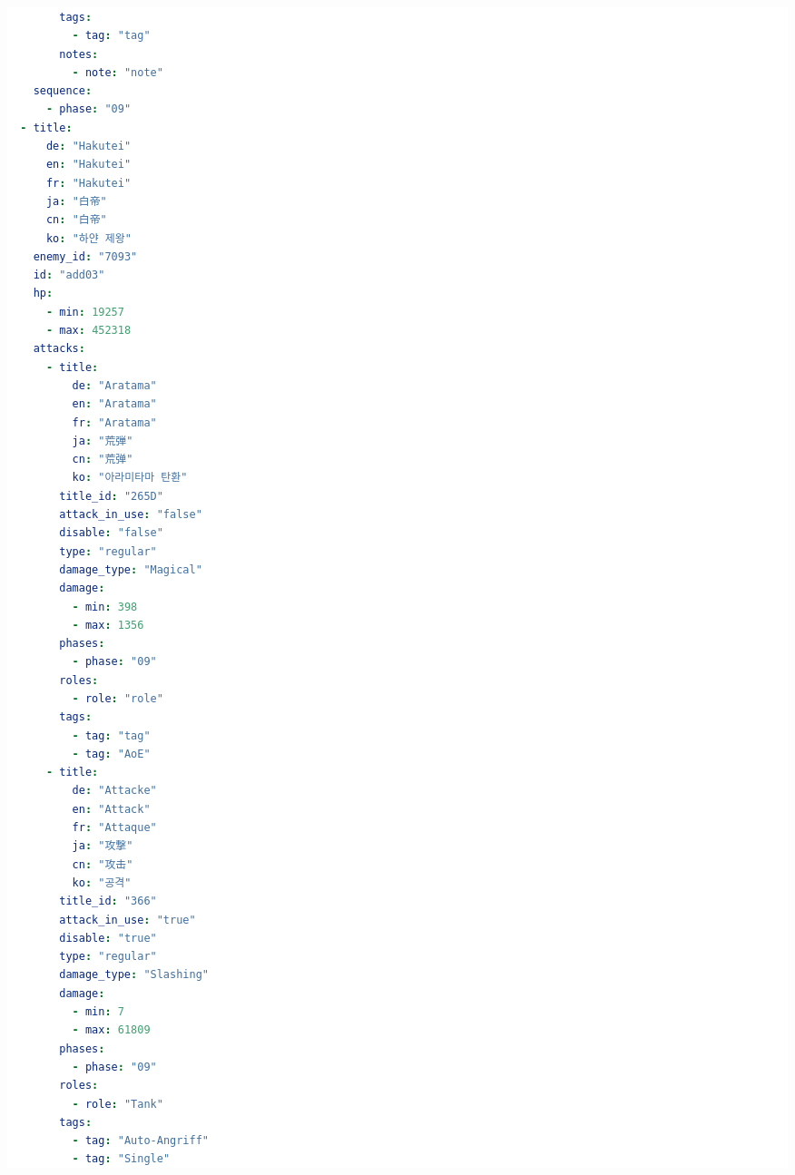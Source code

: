 ```yaml
        tags:
          - tag: "tag"
        notes:
          - note: "note"
    sequence:
      - phase: "09"
  - title:
      de: "Hakutei"
      en: "Hakutei"
      fr: "Hakutei"
      ja: "白帝"
      cn: "白帝"
      ko: "하얀 제왕"
    enemy_id: "7093"
    id: "add03"
    hp:
      - min: 19257
      - max: 452318
    attacks:
      - title:
          de: "Aratama"
          en: "Aratama"
          fr: "Aratama"
          ja: "荒弾"
          cn: "荒弹"
          ko: "아라미타마 탄환"
        title_id: "265D"
        attack_in_use: "false"
        disable: "false"
        type: "regular"
        damage_type: "Magical"
        damage:
          - min: 398
          - max: 1356
        phases:
          - phase: "09"
        roles:
          - role: "role"
        tags:
          - tag: "tag"
          - tag: "AoE"
      - title:
          de: "Attacke"
          en: "Attack"
          fr: "Attaque"
          ja: "攻撃"
          cn: "攻击"
          ko: "공격"
        title_id: "366"
        attack_in_use: "true"
        disable: "true"
        type: "regular"
        damage_type: "Slashing"
        damage:
          - min: 7
          - max: 61809
        phases:
          - phase: "09"
        roles:
          - role: "Tank"
        tags:
          - tag: "Auto-Angriff"
          - tag: "Single"
```